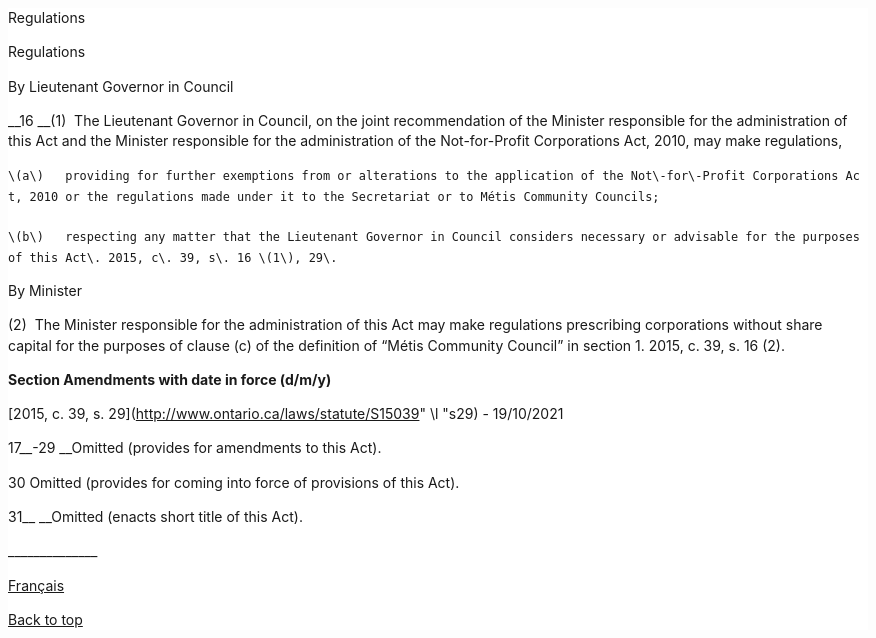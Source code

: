 Regulations

Regulations

By Lieutenant Governor in Council

__16 __\(1\)  The Lieutenant Governor in Council, on the joint recommendation of the Minister responsible for the administration of this Act and the Minister responsible for the administration of the Not\-for\-Profit Corporations Act, 2010, may make regulations,

	\(a\)	providing for further exemptions from or alterations to the application of the Not\-for\-Profit Corporations Act, 2010 or the regulations made under it to the Secretariat or to Métis Community Councils;

	\(b\)	respecting any matter that the Lieutenant Governor in Council considers necessary or advisable for the purposes of this Act\. 2015, c\. 39, s\. 16 \(1\), 29\.

By Minister

\(2\)  The Minister responsible for the administration of this Act may make regulations prescribing corporations without share capital for the purposes of clause \(c\) of the definition of “Métis Community Council” in section 1\. 2015, c\. 39, s\. 16 \(2\)\.

__Section Amendments with date in force \(d/m/y\)__

[2015, c\. 39, s\. 29](http://www.ontario.ca/laws/statute/S15039" \l "s29) \- 19/10/2021

17__\-29 __Omitted \(provides for amendments to this Act\)\.

30 Omitted \(provides for coming into force of provisions of this Act\)\.

31__ __Omitted \(enacts short title of this Act\)\.

\_\_\_\_\_\_\_\_\_\_\_\_\_\_

[Français](http://www.ontario.ca/fr/lois/loi/15m39)

[Back to top](#Top)

